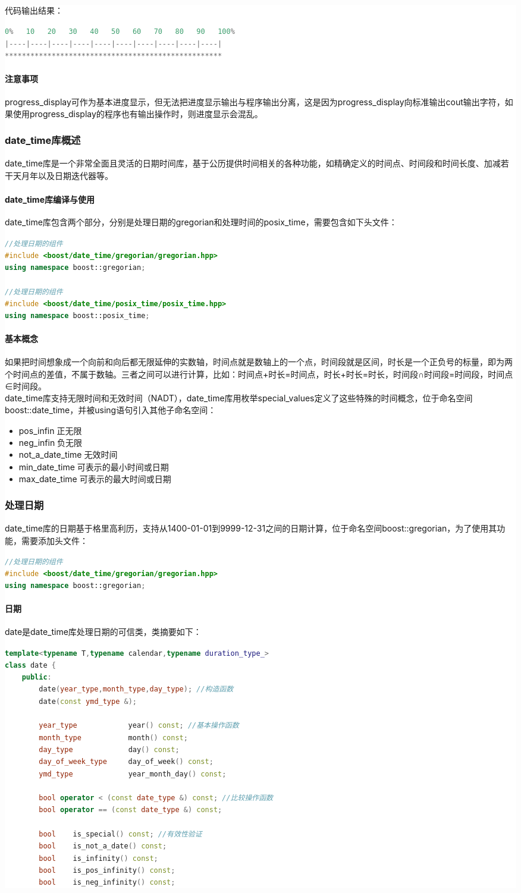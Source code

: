 代码输出结果：
```c++
0%   10   20   30   40   50   60   70   80   90   100%
|----|----|----|----|----|----|----|----|----|----|
***************************************************
```
#### 注意事项
progress_display可作为基本进度显示，但无法把进度显示输出与程序输出分离，这是因为progress_display向标准输出cout输出字符，如果使用progress_display的程序也有输出操作时，则进度显示会混乱。
### date_time库概述
date_time库是一个非常全面且灵活的日期时间库，基于公历提供时间相关的各种功能，如精确定义的时间点、时间段和时间长度、加减若干天月年以及日期迭代器等。
#### date_time库编译与使用
date_time库包含两个部分，分别是处理日期的gregorian和处理时间的posix_time，需要包含如下头文件：
```c++
//处理日期的组件
#include <boost/date_time/gregorian/gregorian.hpp>
using namespace boost::gregorian;

//处理日期的组件
#include <boost/date_time/posix_time/posix_time.hpp>
using namespace boost::posix_time;
```
#### 基本概念
如果把时间想象成一个向前和向后都无限延伸的实数轴，时间点就是数轴上的一个点，时间段就是区间，时长是一个正负号的标量，即为两个时间点的差值，不属于数轴。三者之间可以进行计算，比如：时间点+时长=时间点，时长+时长=时长，时间段∩时间段=时间段，时间点∈时间段。   
date_time库支持无限时间和无效时间（NADT），date_time库用枚举special_values定义了这些特殊的时间概念，位于命名空间boost::date_time，并被using语句引入其他子命名空间：
* pos_infin 正无限
* neg_infin 负无限
* not_a_date_time 无效时间
* min_date_time 可表示的最小时间或日期
* max_date_time 可表示的最大时间或日期
### 处理日期
date_time库的日期基于格里高利历，支持从1400-01-01到9999-12-31之间的日期计算，位于命名空间boost::gregorian，为了使用其功能，需要添加头文件：
```c++
//处理日期的组件
#include <boost/date_time/gregorian/gregorian.hpp>
using namespace boost::gregorian;
```
#### 日期
date是date_time库处理日期的可信类，类摘要如下：
```c++
template<typename T,typename calendar,typename duration_type_>
class date {
    public:
        date(year_type,month_type,day_type); //构造函数
        date(const ymd_type &);

        year_type            year() const; //基本操作函数
        month_type           month() const;
        day_type             day() const;
        day_of_week_type     day_of_week() const;
        ymd_type             year_month_day() const;

        bool operator < (const date_type &) const; //比较操作函数
        bool operator == (const date_type &) const;

        bool    is_special() const; //有效性验证
        bool    is_not_a_date() const;
        bool    is_infinity() const;
        bool    is_pos_infinity() const;
        bool    is_neg_infinity() const;
```